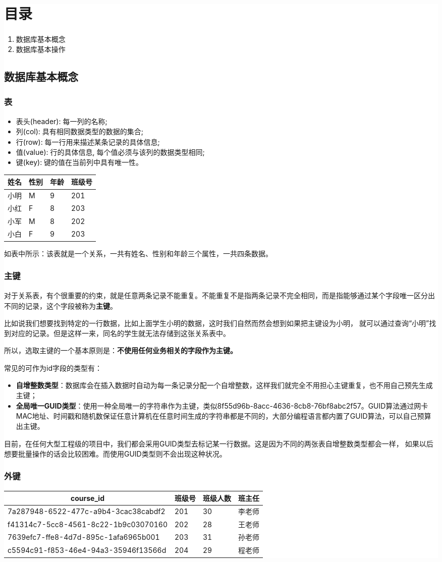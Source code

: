 # 目录
1. 数据库基本概念
2. 数据库基本操作

## 数据库基本概念
### 表

- 表头(header): 每一列的名称;
- 列(col): 具有相同数据类型的数据的集合;
- 行(row): 每一行用来描述某条记录的具体信息;
- 值(value): 行的具体信息, 每个值必须与该列的数据类型相同;
- 键(key): 键的值在当前列中具有唯一性。

|姓名 |性别 |年龄|班级号|
|---|---|---|---|
|	小明|	M|	9|201|
|	小红|	F|	8|203|
|	小军|	M|	8|202|
|	小白|	F|	9|203|

如表中所示：该表就是一个关系，一共有姓名、性别和年龄三个属性，一共四条数据。

### 主键
对于关系表，有个很重要的约束，就是任意两条记录不能重复。不能重复不是指两条记录不完全相同，而是指能够通过某个字段唯一区分出不同的记录，这个字段被称为**主键**。

比如说我们想要找到特定的一行数据，比如上面学生小明的数据，这时我们自然而然会想到如果把主键设为小明，
就可以通过查询“小明”找到对应的记录。但是这样一来，同名的学生就无法存储到这张关系表中。

所以，选取主键的一个基本原则是：**不使用任何业务相关的字段作为主键。**

常见的可作为id字段的类型有：
- **自增整数类型**：数据库会在插入数据时自动为每一条记录分配一个自增整数，这样我们就完全不用担心主键重复，也不用自己预先生成主键；
- **全局唯一GUID类型**：使用一种全局唯一的字符串作为主键，类似8f55d96b-8acc-4636-8cb8-76bf8abc2f57。GUID算法通过网卡MAC地址、时间戳和随机数保证任意计算机在任意时间生成的字符串都是不同的，大部分编程语言都内置了GUID算法，可以自己预算出主键。

目前，在任何大型工程级的项目中，我们都会采用GUID类型去标记某一行数据。这是因为不同的两张表自增整数类型都会一样，
如果以后想要批量操作的话会比较困难。而使用GUID类型则不会出现这种状况。

### 外键
course_id|班级号   |班级人数|班主任|
|---|---|---|---|
|7a287948-6522-477c-a9b4-3cac38cabdf2|	201|30|	李老师|
|f41314c7-5cc8-4561-8c22-1b9c03070160|	202|28|	王老师|
|7639efc7-ffe8-4d7d-895c-1afa6965b001|	203|31|	孙老师|
|c5594c91-f853-46e4-94a3-35946f13566d|	204|29|	程老师|
